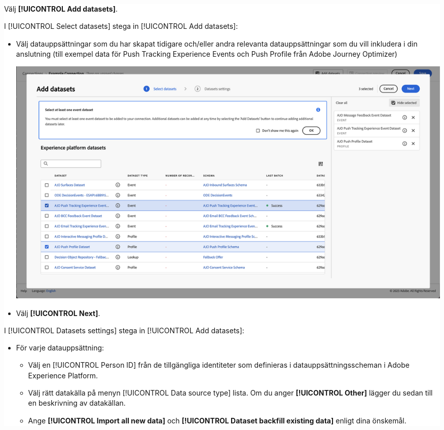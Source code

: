    Välj **[!UICONTROL Add datasets]**.

   I [!UICONTROL Select datasets] stega in [!UICONTROL Add datasets]:

   - Välj datauppsättningar som du har skapat tidigare och/eller andra relevanta datauppsättningar som du vill inkludera i din anslutning (till exempel data för Push Tracking Experience Events och Push Profile från Adobe Journey Optimizer)

     ![Lägg till datauppsättningar](./assets/cja-connections-ajopush.png)

   - Välj **[!UICONTROL Next]**.

   I [!UICONTROL Datasets settings] stega in [!UICONTROL Add datasets]:

   - För varje datauppsättning:

      - Välj en [!UICONTROL Person ID] från de tillgängliga identiteter som definieras i datauppsättningsscheman i Adobe Experience Platform.

      - Välj rätt datakälla på menyn [!UICONTROL Data source type] lista. Om du anger **[!UICONTROL Other]** lägger du sedan till en beskrivning av datakällan.

      - Ange **[!UICONTROL Import all new data]** och **[!UICONTROL Dataset backfill existing data]** enligt dina önskemål.
